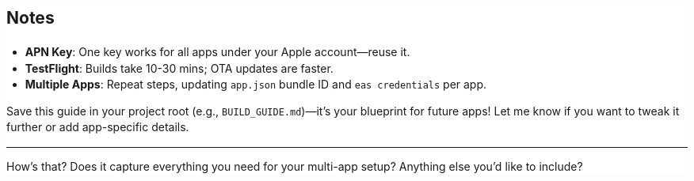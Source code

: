 
## Notes
- **APN Key**: One key works for all apps under your Apple account—reuse it.
- **TestFlight**: Builds take 10-30 mins; OTA updates are faster.
- **Multiple Apps**: Repeat steps, updating `app.json` bundle ID and `eas credentials` per app.

Save this guide in your project root (e.g., `BUILD_GUIDE.md`)—it’s your blueprint for future apps! Let me know if you want to tweak it further or add app-specific details.

---

How’s that? Does it capture everything you need for your multi-app setup? Anything else you’d like to include?